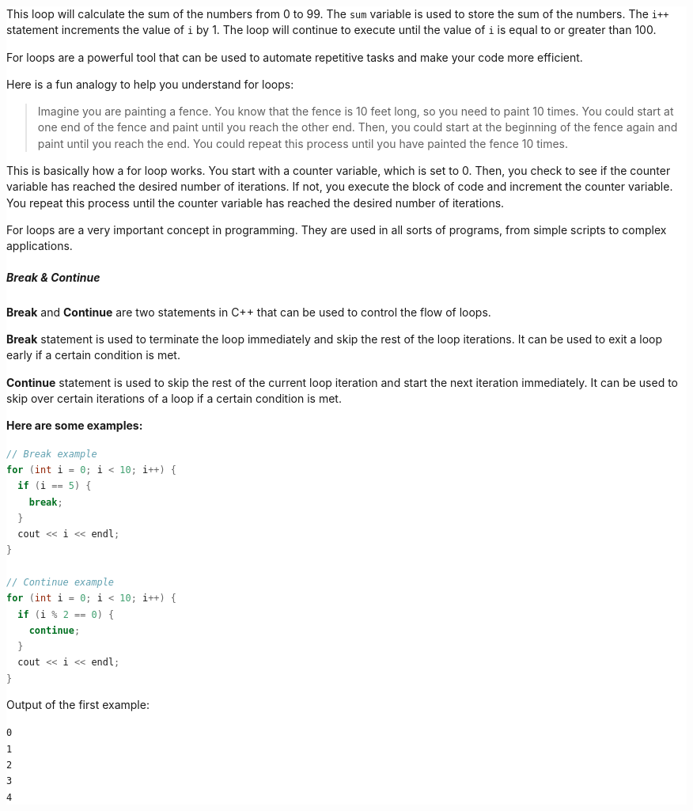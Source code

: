 This loop will calculate the sum of the numbers from 0 to 99. The `sum` variable is used to store the sum of the numbers. The `i++` statement increments the value of `i` by 1. The loop will continue to execute until the value of `i` is equal to or greater than 100.

For loops are a powerful tool that can be used to automate repetitive tasks and make your code more efficient.

Here is a fun analogy to help you understand for loops:

>Imagine you are painting a fence. You know that the fence is 10 feet long, so you need to paint 10 times. You could start at one end of the fence and paint until you reach the other end. Then, you could start at the beginning of the fence again and paint until you reach the end. You could repeat this process until you have painted the fence 10 times.

This is basically how a for loop works. You start with a counter variable, which is set to 0. Then, you check to see if the counter variable has reached the desired number of iterations. If not, you execute the block of code and increment the counter variable. You repeat this process until the counter variable has reached the desired number of iterations.

For loops are a very important concept in programming. They are used in all sorts of programs, from simple scripts to complex applications.

##### Break & Continue

**Break** and **Continue** are two statements in C++ that can be used to control the flow of loops.

**Break** statement is used to terminate the loop immediately and skip the rest of the loop iterations. It can be used to exit a loop early if a certain condition is met.

**Continue** statement is used to skip the rest of the current loop iteration and start the next iteration immediately. It can be used to skip over certain iterations of a loop if a certain condition is met.

**Here are some examples:**

```c++
// Break example
for (int i = 0; i < 10; i++) {
  if (i == 5) {
    break;
  }
  cout << i << endl;
}

// Continue example
for (int i = 0; i < 10; i++) {
  if (i % 2 == 0) {
    continue;
  }
  cout << i << endl;
}
```

Output of the first example:

```
0
1
2
3
4
```
